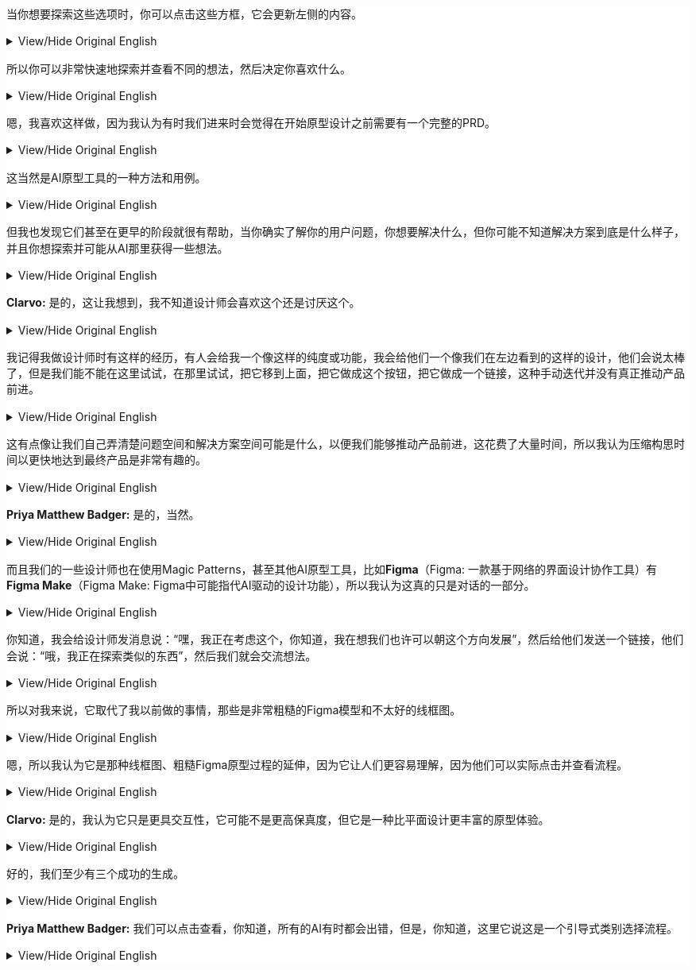 当你想要探索这些选项时，你可以点击这些方框，它会更新左侧的内容。

<details><summary>View/Hide Original English</summary></details>

所以你可以非常快速地探索并查看不同的想法，然后决定你喜欢什么。

<details><summary>View/Hide Original English</summary></details>

嗯，我喜欢这样做，因为我认为有时我们进来时会觉得在开始原型设计之前需要有一个完整的PRD。

<details><summary>View/Hide Original English</summary></details>

这当然是AI原型工具的一种方法和用例。

<details><summary>View/Hide Original English</summary></details>

但我也发现它们甚至在更早的阶段就很有帮助，当你确实了解你的用户问题，你想要解决什么，但你可能不知道解决方案到底是什么样子，并且你想探索并可能从AI那里获得一些想法。

<details><summary>View/Hide Original English</summary></details>

**Clarvo:** 是的，这让我想到，我不知道设计师会喜欢这个还是讨厌这个。

<details><summary>View/Hide Original English</summary></details>

我记得我做设计师时有这样的经历，有人会给我一个像这样的纯度或功能，我会给他们一个像我们在左边看到的这样的设计，他们会说太棒了，但是我们能不能在这里试试，在那里试试，把它移到上面，把它做成这个按钮，把它做成一个链接，这种手动迭代并没有真正推动产品前进。

<details><summary>View/Hide Original English</summary></details>

这有点像让我们自己弄清楚问题空间和解决方案空间可能是什么，以便我们能够推动产品前进，这花费了大量时间，所以我认为压缩构思时间以更快地达到最终产品是非常有趣的。

<details><summary>View/Hide Original English</summary></details>

**Priya Matthew Badger:** 是的，当然。

<details><summary>View/Hide Original English</summary></details>

而且我们的一些设计师也在使用Magic Patterns，甚至其他AI原型工具，比如**Figma**（Figma: 一款基于网络的界面设计协作工具）有**Figma Make**（Figma Make: Figma中可能指代AI驱动的设计功能），所以我认为这真的只是对话的一部分。

<details><summary>View/Hide Original English</summary></details>

你知道，我会给设计师发消息说：“嘿，我正在考虑这个，你知道，我在想我们也许可以朝这个方向发展”，然后给他们发送一个链接，他们会说：“哦，我正在探索类似的东西”，然后我们就会交流想法。

<details><summary>View/Hide Original English</summary></details>

所以对我来说，它取代了我以前做的事情，那些是非常粗糙的Figma模型和不太好的线框图。

<details><summary>View/Hide Original English</summary></details>

嗯，所以我认为它是那种线框图、粗糙Figma原型过程的延伸，因为它让人们更容易理解，因为他们可以实际点击并查看流程。

<details><summary>View/Hide Original English</summary></details>

**Clarvo:** 是的，我认为它只是更具交互性，它可能不是更高保真度，但它是一种比平面设计更丰富的原型体验。

<details><summary>View/Hide Original English</summary></details>

好的，我们至少有三个成功的生成。

<details><summary>View/Hide Original English</summary></details>

**Priya Matthew Badger:** 我们可以点击查看，你知道，所有的AI有时都会出错，但是，你知道，这里它说这是一个引导式类别选择流程。

<details><summary>View/Hide Original English</summary></details>
